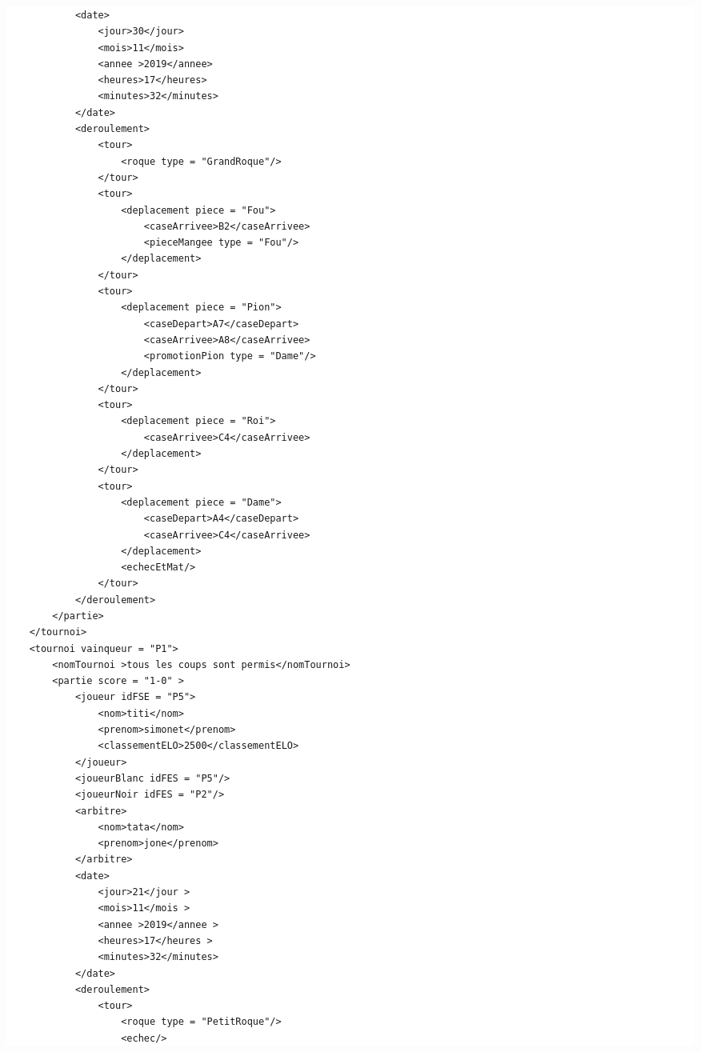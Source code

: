     			<date>
    				<jour>30</jour>
    				<mois>11</mois>
    				<annee >2019</annee>
    				<heures>17</heures>
    				<minutes>32</minutes>
    			</date>
    			<deroulement>
    				<tour>
    					<roque type = "GrandRoque"/>
    				</tour>
    				<tour>
    					<deplacement piece = "Fou">
    						<caseArrivee>B2</caseArrivee>
    						<pieceMangee type = "Fou"/>
    					</deplacement>
    				</tour>
    				<tour>
    					<deplacement piece = "Pion">
    						<caseDepart>A7</caseDepart>
    						<caseArrivee>A8</caseArrivee>
    						<promotionPion type = "Dame"/>
    					</deplacement>
    				</tour>
    				<tour>
    					<deplacement piece = "Roi">
    						<caseArrivee>C4</caseArrivee>
    					</deplacement>
    				</tour>
    				<tour>
    					<deplacement piece = "Dame">
    						<caseDepart>A4</caseDepart>
    						<caseArrivee>C4</caseArrivee>
    					</deplacement>
    					<echecEtMat/>
    				</tour>
    			</deroulement>
    		</partie>
    	</tournoi>
    	<tournoi vainqueur = "P1">
    		<nomTournoi >tous les coups sont permis</nomTournoi>
    		<partie score = "1-0" >
    			<joueur idFSE = "P5">
    				<nom>titi</nom>
    				<prenom>simonet</prenom>
    				<classementELO>2500</classementELO>
    			</joueur>
    			<joueurBlanc idFES = "P5"/>
    			<joueurNoir idFES = "P2"/>
    			<arbitre>
    				<nom>tata</nom>
    				<prenom>jone</prenom>
    			</arbitre>
    			<date>
    				<jour>21</jour >
    				<mois>11</mois >
    				<annee >2019</annee >
    				<heures>17</heures >
    				<minutes>32</minutes>
    			</date>
    			<deroulement>
    				<tour>
    					<roque type = "PetitRoque"/>
    					<echec/>